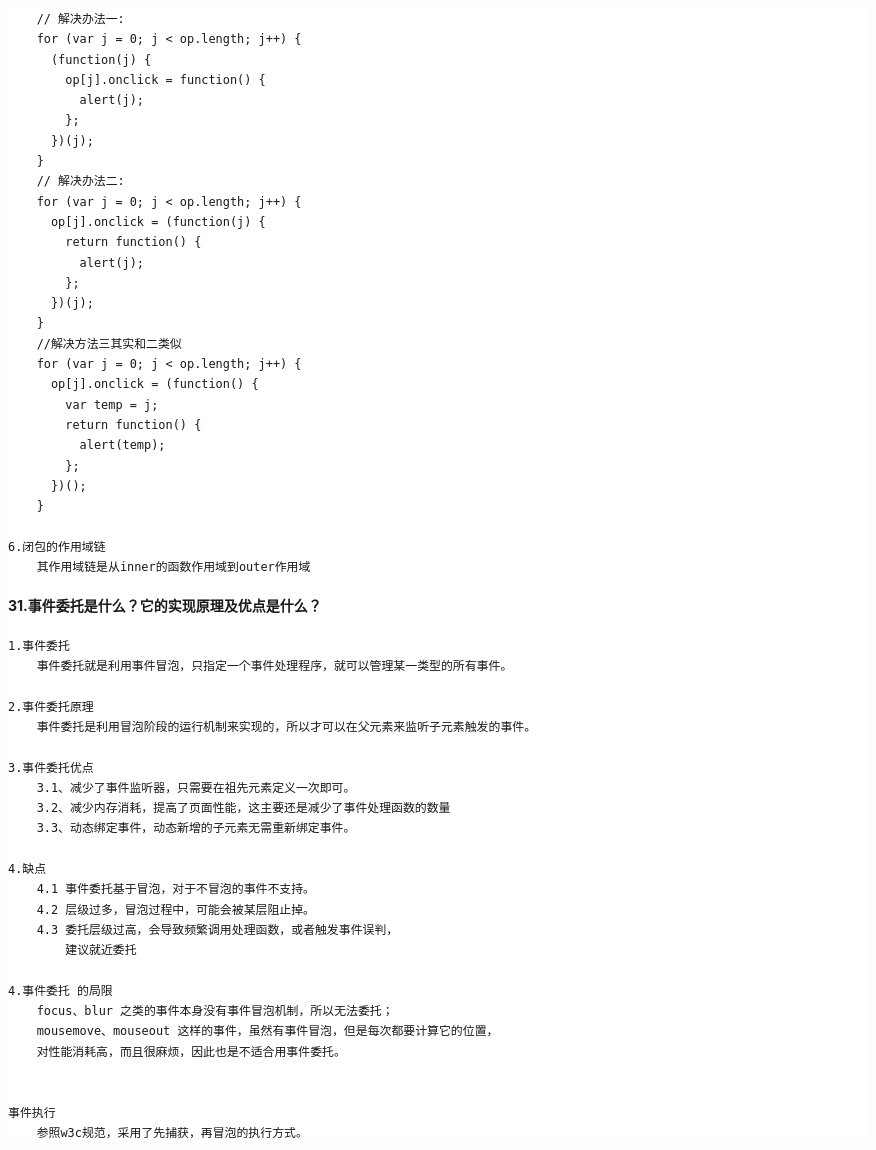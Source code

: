         // 解决办法一:
        for (var j = 0; j < op.length; j++) {
          (function(j) {
            op[j].onclick = function() {
              alert(j);
            };
          })(j);
        }
        // 解决办法二:
        for (var j = 0; j < op.length; j++) {
          op[j].onclick = (function(j) {
            return function() {
              alert(j);
            };
          })(j);
        }
        //解决方法三其实和二类似
        for (var j = 0; j < op.length; j++) {
          op[j].onclick = (function() {
            var temp = j;
            return function() {
              alert(temp);
            };
          })();
        }
    
    6.闭包的作用域链
        其作用域链是从inner的函数作用域到outer作用域
        
#### 31.事件委托是什么？它的实现原理及优点是什么？
    1.事件委托
        事件委托就是利用事件冒泡，只指定一个事件处理程序，就可以管理某一类型的所有事件。
        
    2.事件委托原理
        事件委托是利用冒泡阶段的运行机制来实现的，所以才可以在父元素来监听子元素触发的事件。
        
    3.事件委托优点
        3.1、减少了事件监听器，只需要在祖先元素定义一次即可。
        3.2、减少内存消耗，提高了页面性能，这主要还是减少了事件处理函数的数量
        3.3、动态绑定事件，动态新增的子元素无需重新绑定事件。
        
    4.缺点
        4.1 事件委托基于冒泡，对于不冒泡的事件不支持。
        4.2 层级过多，冒泡过程中，可能会被某层阻止掉。
        4.3 委托层级过高，会导致频繁调用处理函数，或者触发事件误判，
            建议就近委托
        
    4.事件委托 的局限
        focus、blur 之类的事件本身没有事件冒泡机制，所以无法委托；
        mousemove、mouseout 这样的事件，虽然有事件冒泡，但是每次都要计算它的位置，
        对性能消耗高，而且很麻烦，因此也是不适合用事件委托。
        
    
    事件执行
        参照w3c规范，采用了先捕获，再冒泡的执行方式。
        